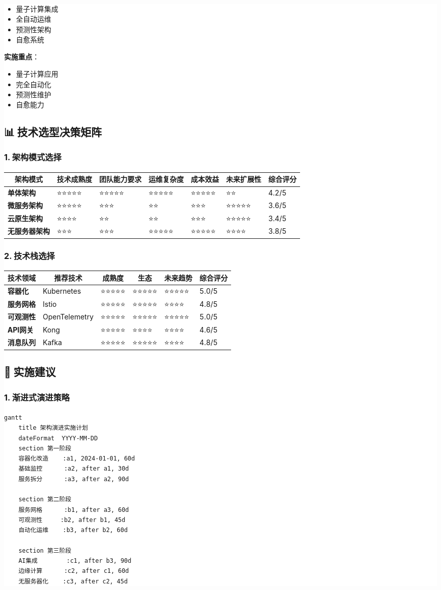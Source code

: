 - 量子计算集成
- 全自动运维
- 预测性架构
- 自愈系统

**实施重点**：

- 量子计算应用
- 完全自动化
- 预测性维护
- 自愈能力

## 📊 技术选型决策矩阵

### 1. 架构模式选择

| 架构模式 | 技术成熟度 | 团队能力要求 | 运维复杂度 | 成本效益 | 未来扩展性 | 综合评分 |
|----------|------------|--------------|------------|----------|------------|----------|
| **单体架构** | ⭐⭐⭐⭐⭐ | ⭐⭐⭐⭐⭐ | ⭐⭐⭐⭐⭐ | ⭐⭐⭐⭐⭐ | ⭐⭐ | 4.2/5 |
| **微服务架构** | ⭐⭐⭐⭐⭐ | ⭐⭐⭐ | ⭐⭐ | ⭐⭐⭐ | ⭐⭐⭐⭐⭐ | 3.6/5 |
| **云原生架构** | ⭐⭐⭐⭐ | ⭐⭐ | ⭐⭐ | ⭐⭐⭐ | ⭐⭐⭐⭐⭐ | 3.4/5 |
| **无服务器架构** | ⭐⭐⭐ | ⭐⭐⭐ | ⭐⭐⭐⭐⭐ | ⭐⭐⭐⭐⭐ | ⭐⭐⭐⭐ | 3.8/5 |

### 2. 技术栈选择

| 技术领域 | 推荐技术 | 成熟度 | 生态 | 未来趋势 | 综合评分 |
|----------|----------|--------|------|----------|----------|
| **容器化** | Kubernetes | ⭐⭐⭐⭐⭐ | ⭐⭐⭐⭐⭐ | ⭐⭐⭐⭐⭐ | 5.0/5 |
| **服务网格** | Istio | ⭐⭐⭐⭐⭐ | ⭐⭐⭐⭐⭐ | ⭐⭐⭐⭐ | 4.8/5 |
| **可观测性** | OpenTelemetry | ⭐⭐⭐⭐⭐ | ⭐⭐⭐⭐⭐ | ⭐⭐⭐⭐⭐ | 5.0/5 |
| **API网关** | Kong | ⭐⭐⭐⭐⭐ | ⭐⭐⭐⭐ | ⭐⭐⭐⭐ | 4.6/5 |
| **消息队列** | Kafka | ⭐⭐⭐⭐⭐ | ⭐⭐⭐⭐⭐ | ⭐⭐⭐⭐ | 4.8/5 |

## 🚦 实施建议

### 1. 渐进式演进策略

```mermaid
gantt
    title 架构演进实施计划
    dateFormat  YYYY-MM-DD
    section 第一阶段
    容器化改造    :a1, 2024-01-01, 60d
    基础监控      :a2, after a1, 30d
    服务拆分      :a3, after a2, 90d
    
    section 第二阶段
    服务网格      :b1, after a3, 60d
    可观测性     :b2, after b1, 45d
    自动化运维    :b3, after b2, 60d
    
    section 第三阶段
    AI集成        :c1, after b3, 90d
    边缘计算      :c2, after c1, 60d
    无服务器化    :c3, after c2, 45d
```
